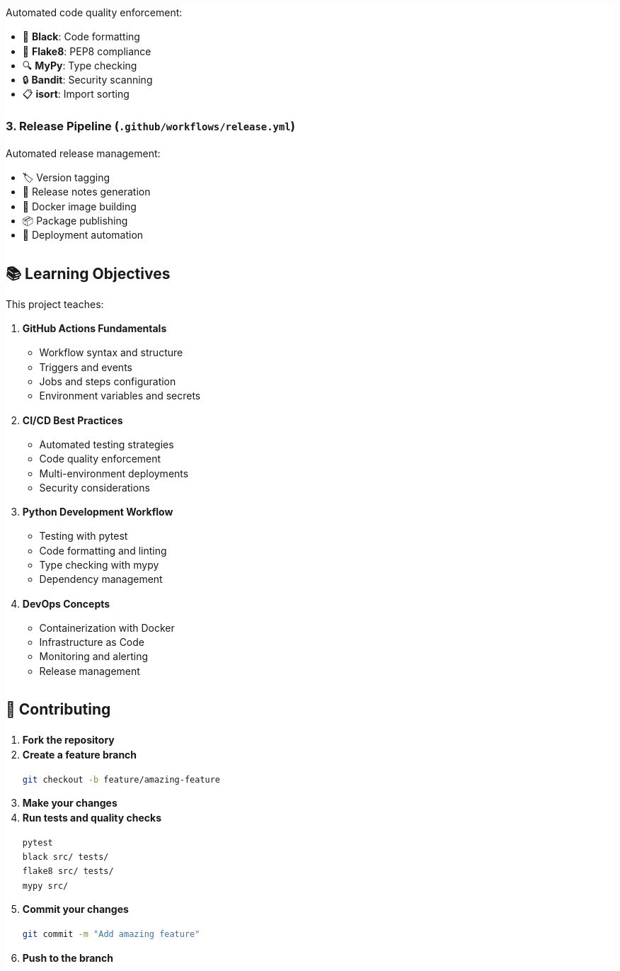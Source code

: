 Automated code quality enforcement:

- 🎨 **Black**: Code formatting
- 📝 **Flake8**: PEP8 compliance
- 🔍 **MyPy**: Type checking
- 🔒 **Bandit**: Security scanning
- 📋 **isort**: Import sorting

### 3. Release Pipeline (`.github/workflows/release.yml`)

Automated release management:

- 🏷️ Version tagging
- 📝 Release notes generation
- 🐳 Docker image building
- 📦 Package publishing
- 🚀 Deployment automation

## 📚 Learning Objectives

This project teaches:

1. **GitHub Actions Fundamentals**

   - Workflow syntax and structure
   - Triggers and events
   - Jobs and steps configuration
   - Environment variables and secrets

2. **CI/CD Best Practices**

   - Automated testing strategies
   - Code quality enforcement
   - Multi-environment deployments
   - Security considerations

3. **Python Development Workflow**

   - Testing with pytest
   - Code formatting and linting
   - Type checking with mypy
   - Dependency management

4. **DevOps Concepts**
   - Containerization with Docker
   - Infrastructure as Code
   - Monitoring and alerting
   - Release management

## 🤝 Contributing

1. **Fork the repository**
2. **Create a feature branch**
   ```bash
   git checkout -b feature/amazing-feature
   ```
3. **Make your changes**
4. **Run tests and quality checks**
   ```bash
   pytest
   black src/ tests/
   flake8 src/ tests/
   mypy src/
   ```
5. **Commit your changes**
   ```bash
   git commit -m "Add amazing feature"
   ```
6. **Push to the branch**